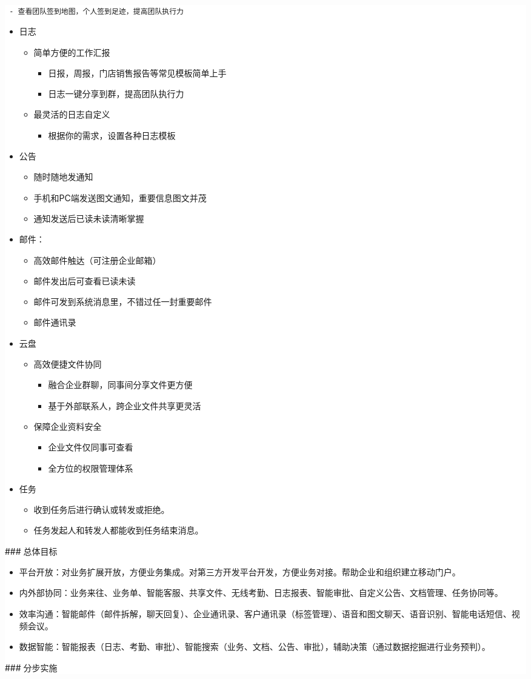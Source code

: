 	 - 查看团队签到地图，个人签到足迹，提高团队执行力

- 日志

	- 简单方便的工作汇报

	     - 日报，周报，门店销售报告等常见模板简单上手

	     - 日志一键分享到群，提高团队执行力

	- 最灵活的日志自定义

	     - 根据你的需求，设置各种日志模板

- 公告

	- 随时随地发通知

	- 手机和PC端发送图文通知，重要信息图文并茂

	- 通知发送后已读未读清晰掌握

- 邮件：

	- 高效邮件触达（可注册企业邮箱）

    - 邮件发出后可查看已读未读

    - 邮件可发到系统消息里，不错过任一封重要邮件

    - 邮件通讯录

 - 云盘

	- 高效便捷文件协同

	     - 融合企业群聊，同事间分享文件更方便

	     - 基于外部联系人，跨企业文件共享更灵活

	- 保障企业资料安全

	     - 企业文件仅同事可查看

	     - 全方位的权限管理体系

- 任务

	- 收到任务后进行确认或转发或拒绝。

	- 任务发起人和转发人都能收到任务结束消息。



\#\#\# 总体目标

- 平台开放：对业务扩展开放，方便业务集成。对第三方开发平台开发，方便业务对接。帮助企业和组织建立移动门户。

- 内外部协同：业务来往、业务单、智能客服、共享文件、无线考勤、日志报表、智能审批、自定义公告、文档管理、任务协同等。

- 效率沟通：智能邮件（邮件拆解，聊天回复）、企业通讯录、客户通讯录（标签管理）、语音和图文聊天、语音识别、智能电话短信、视频会议。

- 数据智能：智能报表（日志、考勤、审批）、智能搜索（业务、文档、公告、审批），辅助决策（通过数据挖掘进行业务预判）。

\#\#\# 分步实施
